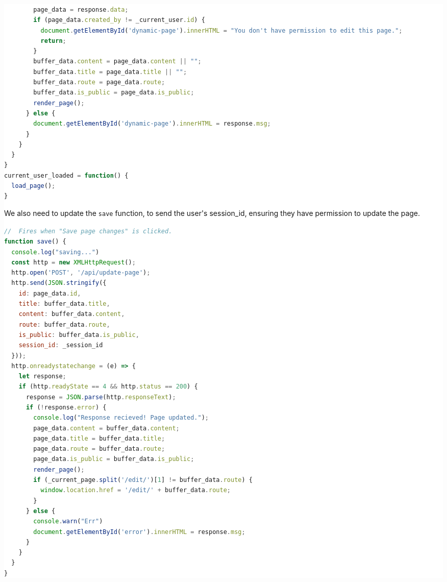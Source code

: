 ```js
        page_data = response.data;
        if (page_data.created_by != _current_user.id) {
          document.getElementById('dynamic-page').innerHTML = "You don't have permission to edit this page.";
          return;
        }
        buffer_data.content = page_data.content || "";
        buffer_data.title = page_data.title || "";
        buffer_data.route = page_data.route;
        buffer_data.is_public = page_data.is_public;
        render_page();
      } else {
        document.getElementById('dynamic-page').innerHTML = response.msg;
      }
    }
  }
}
current_user_loaded = function() {
  load_page();
}
```

We also need to update the `save` function, to send the user's session_id, ensuring they have permission to update the page.

```js
//  Fires when "Save page changes" is clicked.
function save() {
  console.log("saving...")
  const http = new XMLHttpRequest();
  http.open('POST', '/api/update-page');
  http.send(JSON.stringify({ 
    id: page_data.id,
    title: buffer_data.title,
    content: buffer_data.content,
    route: buffer_data.route,
    is_public: buffer_data.is_public,
    session_id: _session_id
  }));
  http.onreadystatechange = (e) => {
    let response;      
    if (http.readyState == 4 && http.status == 200) {
      response = JSON.parse(http.responseText);
      if (!response.error) {
        console.log("Response recieved! Page updated.");
        page_data.content = buffer_data.content;
        page_data.title = buffer_data.title;
        page_data.route = buffer_data.route;
        page_data.is_public = buffer_data.is_public;
        render_page();
        if (_current_page.split('/edit/')[1] != buffer_data.route) {
          window.location.href = '/edit/' + buffer_data.route;
        }
      } else {
        console.warn("Err")
        document.getElementById('error').innerHTML = response.msg;
      }
    }
  }
}
```
